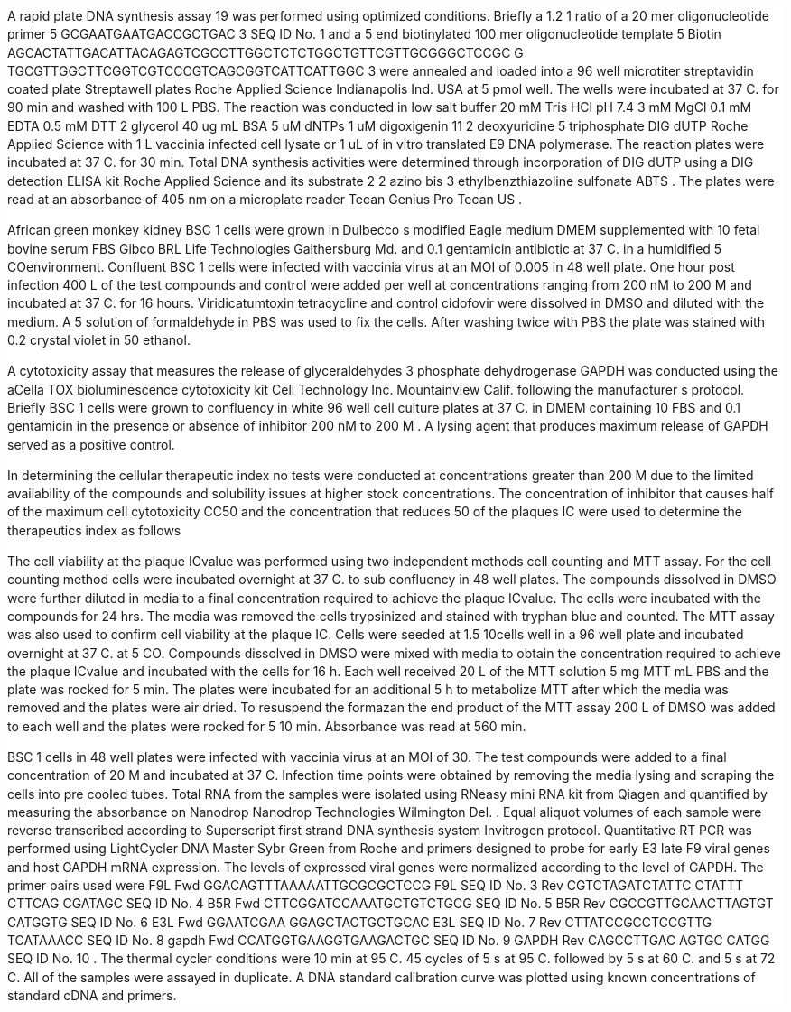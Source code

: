 A rapid plate DNA synthesis assay 19 was performed using optimized conditions. Briefly a 1.2 1 ratio of a 20 mer oligonucleotide primer 5 GCGAATGAATGACCGCTGAC 3 SEQ ID No. 1 and a 5 end biotinylated 100 mer oligonucleotide template 5 Biotin AGCACTATTGACATTACAGAGTCGCCTTGGCTCTCTGGCTGTTCGTTGCGGGCTCCGC G TGCGTTGGCTTCGGTCGTCCCGTCAGCGGTCATTCATTGGC 3 were annealed and loaded into a 96 well microtiter streptavidin coated plate Streptawell plates Roche Applied Science Indianapolis Ind. USA at 5 pmol well. The wells were incubated at 37 C. for 90 min and washed with 100 L PBS. The reaction was conducted in low salt buffer 20 mM Tris HCl pH 7.4 3 mM MgCl 0.1 mM EDTA 0.5 mM DTT 2 glycerol 40 ug mL BSA 5 uM dNTPs 1 uM digoxigenin 11 2 deoxyuridine 5 triphosphate DIG dUTP Roche Applied Science with 1 L vaccinia infected cell lysate or 1 uL of in vitro translated E9 DNA polymerase. The reaction plates were incubated at 37 C. for 30 min. Total DNA synthesis activities were determined through incorporation of DIG dUTP using a DIG detection ELISA kit Roche Applied Science and its substrate 2 2 azino bis 3 ethylbenzthiazoline sulfonate ABTS . The plates were read at an absorbance of 405 nm on a microplate reader Tecan Genius Pro Tecan US .

African green monkey kidney BSC 1 cells were grown in Dulbecco s modified Eagle medium DMEM supplemented with 10 fetal bovine serum FBS Gibco BRL Life Technologies Gaithersburg Md. and 0.1 gentamicin antibiotic at 37 C. in a humidified 5 COenvironment. Confluent BSC 1 cells were infected with vaccinia virus at an MOI of 0.005 in 48 well plate. One hour post infection 400 L of the test compounds and control were added per well at concentrations ranging from 200 nM to 200 M and incubated at 37 C. for 16 hours. Viridicatumtoxin tetracycline and control cidofovir were dissolved in DMSO and diluted with the medium. A 5 solution of formaldehyde in PBS was used to fix the cells. After washing twice with PBS the plate was stained with 0.2 crystal violet in 50 ethanol.

A cytotoxicity assay that measures the release of glyceraldehydes 3 phosphate dehydrogenase GAPDH was conducted using the aCella TOX bioluminescence cytotoxicity kit Cell Technology Inc. Mountainview Calif. following the manufacturer s protocol. Briefly BSC 1 cells were grown to confluency in white 96 well cell culture plates at 37 C. in DMEM containing 10 FBS and 0.1 gentamicin in the presence or absence of inhibitor 200 nM to 200 M . A lysing agent that produces maximum release of GAPDH served as a positive control.

In determining the cellular therapeutic index no tests were conducted at concentrations greater than 200 M due to the limited availability of the compounds and solubility issues at higher stock concentrations. The concentration of inhibitor that causes half of the maximum cell cytotoxicity CC50 and the concentration that reduces 50 of the plaques IC were used to determine the therapeutics index as follows 

The cell viability at the plaque ICvalue was performed using two independent methods cell counting and MTT assay. For the cell counting method cells were incubated overnight at 37 C. to sub confluency in 48 well plates. The compounds dissolved in DMSO were further diluted in media to a final concentration required to achieve the plaque ICvalue. The cells were incubated with the compounds for 24 hrs. The media was removed the cells trypsinized and stained with tryphan blue and counted. The MTT assay was also used to confirm cell viability at the plaque IC. Cells were seeded at 1.5 10cells well in a 96 well plate and incubated overnight at 37 C. at 5 CO. Compounds dissolved in DMSO were mixed with media to obtain the concentration required to achieve the plaque ICvalue and incubated with the cells for 16 h. Each well received 20 L of the MTT solution 5 mg MTT mL PBS and the plate was rocked for 5 min. The plates were incubated for an additional 5 h to metabolize MTT after which the media was removed and the plates were air dried. To resuspend the formazan the end product of the MTT assay 200 L of DMSO was added to each well and the plates were rocked for 5 10 min. Absorbance was read at 560 min.

BSC 1 cells in 48 well plates were infected with vaccinia virus at an MOI of 30. The test compounds were added to a final concentration of 20 M and incubated at 37 C. Infection time points were obtained by removing the media lysing and scraping the cells into pre cooled tubes. Total RNA from the samples were isolated using RNeasy mini RNA kit from Qiagen and quantified by measuring the absorbance on Nanodrop Nanodrop Technologies Wilmington Del. . Equal aliquot volumes of each sample were reverse transcribed according to Superscript first strand DNA synthesis system Invitrogen protocol. Quantitative RT PCR was performed using LightCycler DNA Master Sybr Green from Roche and primers designed to probe for early E3 late F9 viral genes and host GAPDH mRNA expression. The levels of expressed viral genes were normalized according to the level of GAPDH. The primer pairs used were F9L Fwd GGACAGTTTAAAAATTGCGCGCTCCG F9L SEQ ID No. 3 Rev CGTCTAGATCTATTC CTATTT CTTCAG CGATAGC SEQ ID No. 4 B5R Fwd CTTCGGATCCAAATGCTGTCTGCG SEQ ID No. 5 B5R Rev CGCCGTTGCAACTTAGTGT CATGGTG SEQ ID No. 6 E3L Fwd GGAATCGAA GGAGCTACTGCTGCAC E3L SEQ ID No. 7 Rev CTTATCCGCCTCCGTTG TCATAAACC SEQ ID No. 8 gapdh Fwd CCATGGTGAAGGTGAAGACTGC SEQ ID No. 9 GAPDH Rev CAGCCTTGAC AGTGC CATGG SEQ ID No. 10 . The thermal cycler conditions were 10 min at 95 C. 45 cycles of 5 s at 95 C. followed by 5 s at 60 C. and 5 s at 72 C. All of the samples were assayed in duplicate. A DNA standard calibration curve was plotted using known concentrations of standard cDNA and primers.